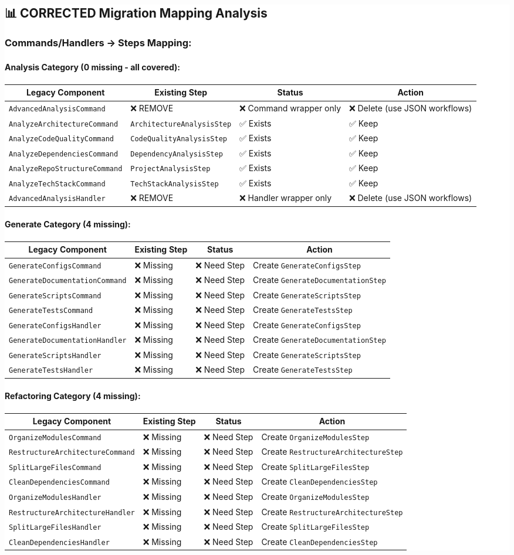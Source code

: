 ## 📊 **CORRECTED Migration Mapping Analysis**

### **Commands/Handlers → Steps Mapping:**

#### **Analysis Category (0 missing - all covered):**
| Legacy Component | Existing Step | Status | Action |
|------------------|---------------|--------|--------|
| `AdvancedAnalysisCommand` | ❌ REMOVE | ❌ Command wrapper only | ❌ Delete (use JSON workflows) |
| `AnalyzeArchitectureCommand` | `ArchitectureAnalysisStep` | ✅ Exists | ✅ Keep |
| `AnalyzeCodeQualityCommand` | `CodeQualityAnalysisStep` | ✅ Exists | ✅ Keep |
| `AnalyzeDependenciesCommand` | `DependencyAnalysisStep` | ✅ Exists | ✅ Keep |
| `AnalyzeRepoStructureCommand` | `ProjectAnalysisStep` | ✅ Exists | ✅ Keep |
| `AnalyzeTechStackCommand` | `TechStackAnalysisStep` | ✅ Exists | ✅ Keep |
| `AdvancedAnalysisHandler` | ❌ REMOVE | ❌ Handler wrapper only | ❌ Delete (use JSON workflows) |

#### **Generate Category (4 missing):**
| Legacy Component | Existing Step | Status | Action |
|------------------|---------------|--------|--------|
| `GenerateConfigsCommand` | ❌ Missing | ❌ Need Step | Create `GenerateConfigsStep` |
| `GenerateDocumentationCommand` | ❌ Missing | ❌ Need Step | Create `GenerateDocumentationStep` |
| `GenerateScriptsCommand` | ❌ Missing | ❌ Need Step | Create `GenerateScriptsStep` |
| `GenerateTestsCommand` | ❌ Missing | ❌ Need Step | Create `GenerateTestsStep` |
| `GenerateConfigsHandler` | ❌ Missing | ❌ Need Step | Create `GenerateConfigsStep` |
| `GenerateDocumentationHandler` | ❌ Missing | ❌ Need Step | Create `GenerateDocumentationStep` |
| `GenerateScriptsHandler` | ❌ Missing | ❌ Need Step | Create `GenerateScriptsStep` |
| `GenerateTestsHandler` | ❌ Missing | ❌ Need Step | Create `GenerateTestsStep` |

#### **Refactoring Category (4 missing):**
| Legacy Component | Existing Step | Status | Action |
|------------------|---------------|--------|--------|
| `OrganizeModulesCommand` | ❌ Missing | ❌ Need Step | Create `OrganizeModulesStep` |
| `RestructureArchitectureCommand` | ❌ Missing | ❌ Need Step | Create `RestructureArchitectureStep` |
| `SplitLargeFilesCommand` | ❌ Missing | ❌ Need Step | Create `SplitLargeFilesStep` |
| `CleanDependenciesCommand` | ❌ Missing | ❌ Need Step | Create `CleanDependenciesStep` |
| `OrganizeModulesHandler` | ❌ Missing | ❌ Need Step | Create `OrganizeModulesStep` |
| `RestructureArchitectureHandler` | ❌ Missing | ❌ Need Step | Create `RestructureArchitectureStep` |
| `SplitLargeFilesHandler` | ❌ Missing | ❌ Need Step | Create `SplitLargeFilesStep` |
| `CleanDependenciesHandler` | ❌ Missing | ❌ Need Step | Create `CleanDependenciesStep` |
